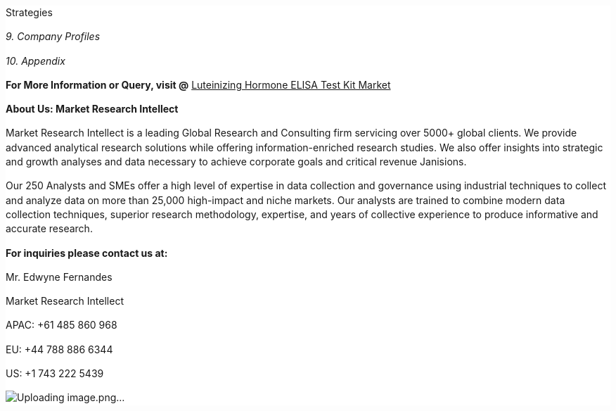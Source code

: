 Strategies</span></em></li></ul><p><em><span class="font-[700]">9. Company Profiles</span></em></p><p><em><span class="font-[700]">10. Appendix</span></em></p><p><span class="font-[700]"><strong>For More Information or Query, visit&nbsp;@</strong>&nbsp;</span><span class="font-[700]"><a href="https://www.marketresearchintellect.com/product/global-luteinizing-hormone-elisa-test-kit-market/?utm_source=Linkedin&utm_medium=815" target="_blank" data-tracking-control-name="article-ssr-frontend-pulse_little-text-block" data-tracking-will-navigate="" data-test-link="">Luteinizing Hormone ELISA Test Kit Market</a></span></p><p><strong><span class="font-[700]">About Us: Market Research Intellect</span></strong></p><p><span class="">Market Research Intellect is a leading Global Research and Consulting firm servicing over 5000+ global clients. We provide advanced analytical research solutions while offering information-enriched research studies.&nbsp;</span>We also offer insights into strategic and growth analyses and data necessary to achieve corporate goals and critical revenue Janisions.</p><p><span class="">Our 250 Analysts and SMEs offer a high level of expertise in data collection and governance using industrial techniques to collect and analyze data on more than 25,000 high-impact and niche markets. Our analysts are trained to combine modern data collection techniques, superior research methodology, expertise, and years of collective experience to produce informative and accurate research.</span></p><p><strong>For inquiries please contact us at:</strong></p><p>Mr. Edwyne Fernandes</p><p>Market Research Intellect</p><p>APAC: +61 485 860 968</p><p>EU: +44 788 886 6344</p><p>US: +1 743 222 5439</p>
![Uploading image.png…]()

